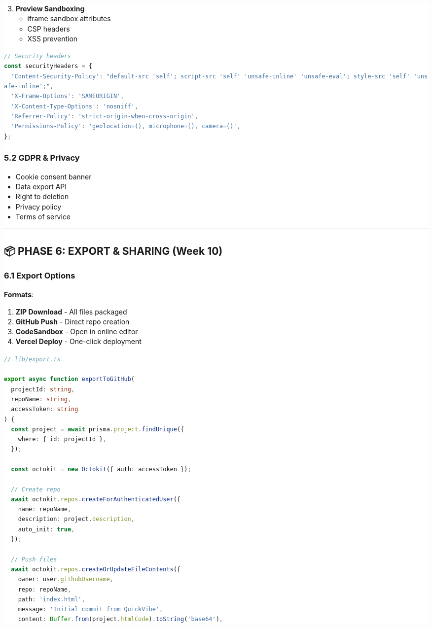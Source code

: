 3. **Preview Sandboxing**
   - iframe sandbox attributes
   - CSP headers
   - XSS prevention

```typescript
// Security headers
const securityHeaders = {
  'Content-Security-Policy': "default-src 'self'; script-src 'self' 'unsafe-inline' 'unsafe-eval'; style-src 'self' 'unsafe-inline';",
  'X-Frame-Options': 'SAMEORIGIN',
  'X-Content-Type-Options': 'nosniff',
  'Referrer-Policy': 'strict-origin-when-cross-origin',
  'Permissions-Policy': 'geolocation=(), microphone=(), camera=()',
};
```

### 5.2 GDPR & Privacy

- Cookie consent banner
- Data export API
- Right to deletion
- Privacy policy
- Terms of service

---

## 📦 PHASE 6: EXPORT & SHARING (Week 10)

### 6.1 Export Options

**Formats**:
1. **ZIP Download** - All files packaged
2. **GitHub Push** - Direct repo creation
3. **CodeSandbox** - Open in online editor
4. **Vercel Deploy** - One-click deployment

```typescript
// lib/export.ts

export async function exportToGitHub(
  projectId: string,
  repoName: string,
  accessToken: string
) {
  const project = await prisma.project.findUnique({
    where: { id: projectId },
  });

  const octokit = new Octokit({ auth: accessToken });

  // Create repo
  await octokit.repos.createForAuthenticatedUser({
    name: repoName,
    description: project.description,
    auto_init: true,
  });

  // Push files
  await octokit.repos.createOrUpdateFileContents({
    owner: user.githubUsername,
    repo: repoName,
    path: 'index.html',
    message: 'Initial commit from QuickVibe',
    content: Buffer.from(project.htmlCode).toString('base64'),
```